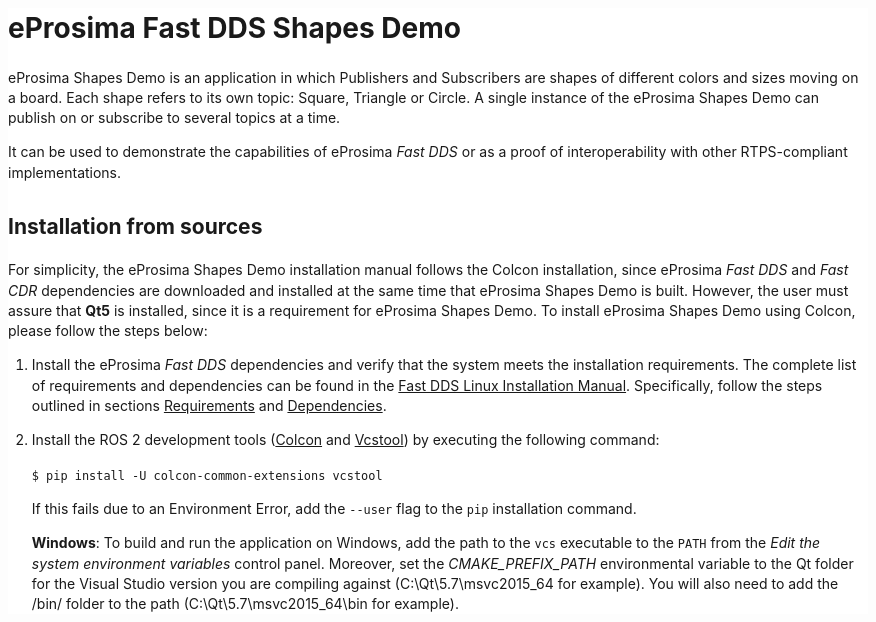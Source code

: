 # eProsima Fast DDS Shapes Demo

eProsima Shapes Demo is an application in which Publishers and Subscribers are shapes of different colors and sizes
moving on a board.
Each shape refers to its own topic: Square, Triangle or Circle.
A single instance of the eProsima Shapes Demo can publish on or subscribe to several topics at a time.

It can be used to demonstrate the capabilities of eProsima *Fast DDS* or as a proof of interoperability with other
RTPS-compliant implementations.


## Installation from sources

For simplicity, the eProsima Shapes Demo installation manual follows the Colcon installation, since eProsima *Fast DDS*
and *Fast CDR* dependencies are downloaded and installed at the same time that eProsima Shapes Demo is built.
However, the user must assure that **Qt5** is installed, since it is a requirement for eProsima Shapes Demo.
To install eProsima Shapes Demo using Colcon, please follow the steps below:

1.  Install the eProsima *Fast DDS* dependencies and verify that the system meets the installation  requirements.
    The complete list of requirements and dependencies can be found in the
    [Fast DDS Linux Installation Manual](https://fast-dds.docs.eprosima.com/en/latest/installation/sources/sources_linux.html#linux-installation-from-sources).
    Specifically, follow the steps outlined in sections
    [Requirements](https://fast-dds.docs.eprosima.com/en/latest/installation/sources/sources_linux.html#requirements)
    and
    [Dependencies](https://fast-dds.docs.eprosima.com/en/latest/installation/sources/sources_linux.html#dependencies).

2.  Install the ROS 2 development tools ([Colcon](https://colcon.readthedocs.io/en/released/) and
    [Vcstool](https://pypi.org/project/vcstool/)) by executing the following command:

        $ pip install -U colcon-common-extensions vcstool

    If this fails due to an Environment Error, add the ``--user`` flag to the ``pip`` installation command.

    **Windows**: To build and run the application on Windows, add the path to the ``vcs`` executable to the ``PATH``
    from the *Edit the system environment variables* control panel. Moreover, set the *CMAKE_PREFIX_PATH* environmental
    variable to the Qt folder for the Visual Studio version you are compiling against (C:\Qt\5.7\msvc2015_64 for
    example). You will also need to add the /bin/ folder to the path (C:\Qt\5.7\msvc2015_64\bin for example).
